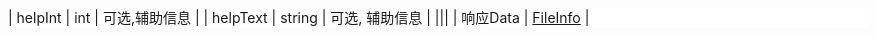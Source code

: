 | helpInt | int | 可选,辅助信息 |
| helpText | string | 可选, 辅助信息 |
|||
| 响应Data | [FileInfo](#fileInfo) |


